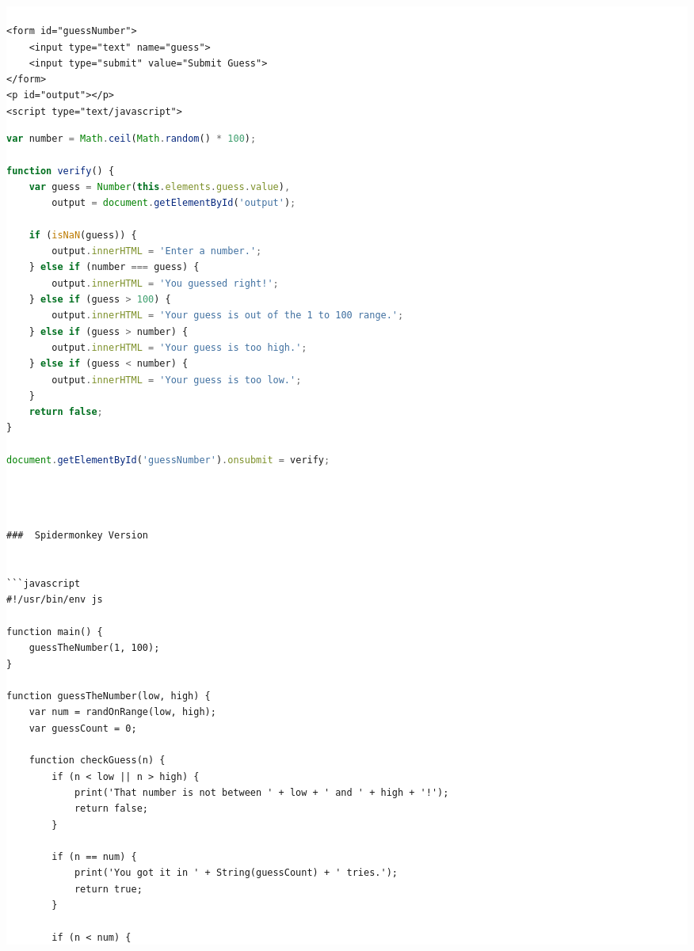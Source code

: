 
```html4strict><p>Pick a number between 1 and 100.</p

<form id="guessNumber">
    <input type="text" name="guess">
    <input type="submit" value="Submit Guess">
</form>
<p id="output"></p>
<script type="text/javascript">
```


```javascript
var number = Math.ceil(Math.random() * 100);
 
function verify() {
    var guess = Number(this.elements.guess.value),
        output = document.getElementById('output');
 
    if (isNaN(guess)) {
        output.innerHTML = 'Enter a number.';
    } else if (number === guess) {
        output.innerHTML = 'You guessed right!';
    } else if (guess > 100) {
        output.innerHTML = 'Your guess is out of the 1 to 100 range.';
    } else if (guess > number) {
        output.innerHTML = 'Your guess is too high.';
    } else if (guess < number) {
        output.innerHTML = 'Your guess is too low.';
    }
    return false;
}

document.getElementById('guessNumber').onsubmit = verify;
```


```html4strict></script></lang



###  Spidermonkey Version 


```javascript
#!/usr/bin/env js

function main() {
    guessTheNumber(1, 100);
}

function guessTheNumber(low, high) {
    var num = randOnRange(low, high);
    var guessCount = 0;
    
    function checkGuess(n) {
        if (n < low || n > high) {
            print('That number is not between ' + low + ' and ' + high + '!');
            return false;
        }

        if (n == num) {
            print('You got it in ' + String(guessCount) + ' tries.');
            return true;
        }

        if (n < num) {
```